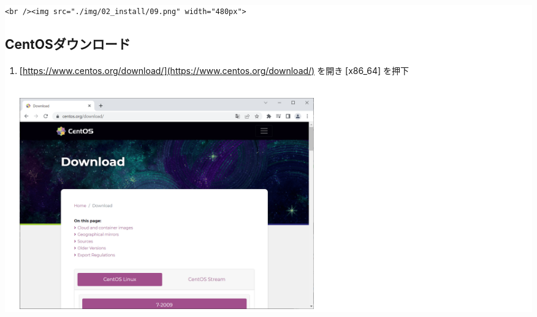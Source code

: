     <br /><img src="./img/02_install/09.png" width="480px">

## CentOSダウンロード
1. [https://www.centos.org/download/](https://www.centos.org/download/) を開き [x86_64] を押下

    <br /><img src="./img/03_download_centos/01.png" width="480px">